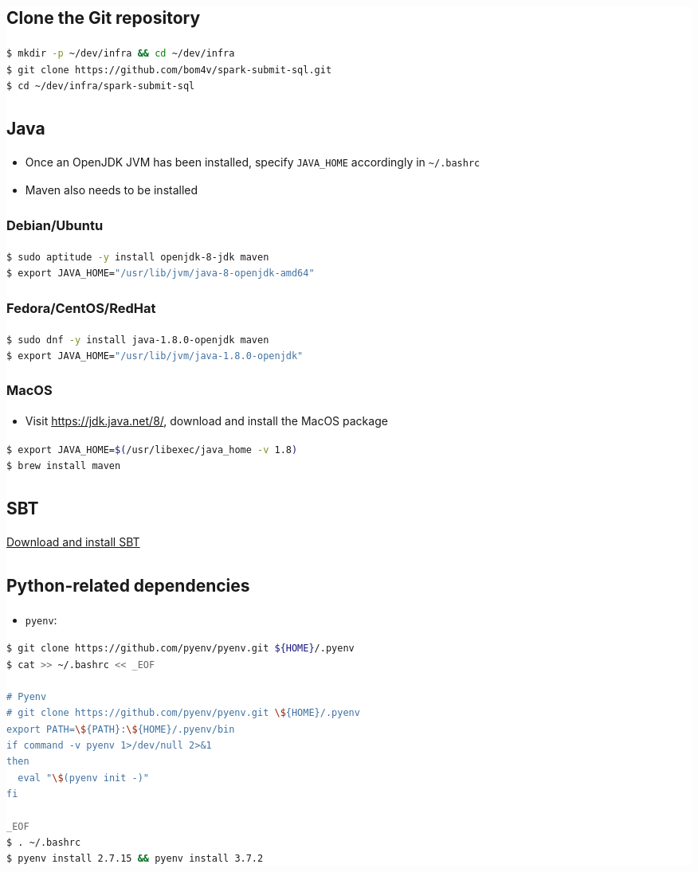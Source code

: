 ## Clone the Git repository
```bash
$ mkdir -p ~/dev/infra && cd ~/dev/infra
$ git clone https://github.com/bom4v/spark-submit-sql.git
$ cd ~/dev/infra/spark-submit-sql
```

## Java
* Once an OpenJDK JVM has been installed, specify `JAVA_HOME` accordingly
  in `~/.bashrc`
  
* Maven also needs to be installed

### Debian/Ubuntu
```bash
$ sudo aptitude -y install openjdk-8-jdk maven
$ export JAVA_HOME="/usr/lib/jvm/java-8-openjdk-amd64"
```

### Fedora/CentOS/RedHat
```bash
$ sudo dnf -y install java-1.8.0-openjdk maven
$ export JAVA_HOME="/usr/lib/jvm/java-1.8.0-openjdk"
```

### MacOS
* Visit https://jdk.java.net/8/, download and install the MacOS package
```bash
$ export JAVA_HOME=$(/usr/libexec/java_home -v 1.8)
$ brew install maven
```

## SBT
[Download and install SBT](https://www.scala-sbt.org/download.html)

## Python-related dependencies
* `pyenv`:
```bash
$ git clone https://github.com/pyenv/pyenv.git ${HOME}/.pyenv
$ cat >> ~/.bashrc << _EOF

# Pyenv
# git clone https://github.com/pyenv/pyenv.git \${HOME}/.pyenv
export PATH=\${PATH}:\${HOME}/.pyenv/bin
if command -v pyenv 1>/dev/null 2>&1
then
  eval "\$(pyenv init -)"
fi

_EOF
$ . ~/.bashrc
$ pyenv install 2.7.15 && pyenv install 3.7.2
```
